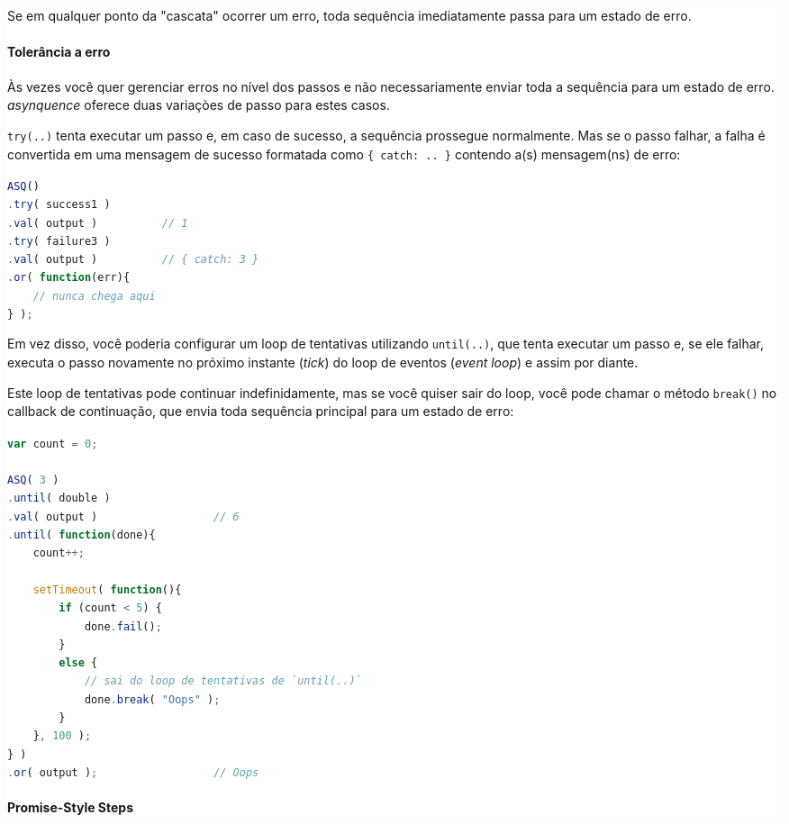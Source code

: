 Se em qualquer ponto da "cascata" ocorrer um erro, toda sequência imediatamente passa para um estado de erro.

#### Tolerância a erro

Às vezes você quer gerenciar erros no nível dos passos e não necessariamente enviar toda a sequência para um estado de erro. *asynquence* oferece duas variaçòes de passo para estes casos.

`try(..)` tenta executar um passo e, em caso de sucesso, a sequência prossegue normalmente. Mas se o passo falhar, a falha é convertida em uma mensagem de sucesso formatada como `{ catch: .. }` contendo a(s) mensagem(ns) de erro:

```js
ASQ()
.try( success1 )
.val( output )			// 1
.try( failure3 )
.val( output )			// { catch: 3 }
.or( function(err){
	// nunca chega aqui
} );
```

Em vez disso, você poderia configurar um loop de tentativas utilizando `until(..)`, que tenta executar um passo e, se ele falhar, executa o passo novamente no próximo instante (_tick_) do loop de eventos (_event loop_) e assim por diante.

Este loop de tentativas pode continuar indefinidamente, mas se você quiser sair do loop, você pode chamar o método `break()` no callback de continuação, que envia toda sequência principal para um estado de erro:

```js
var count = 0;

ASQ( 3 )
.until( double )
.val( output )					// 6
.until( function(done){
	count++;

	setTimeout( function(){
		if (count < 5) {
			done.fail();
		}
		else {
			// sai do loop de tentativas de `until(..)`
			done.break( "Oops" );
		}
	}, 100 );
} )
.or( output );					// Oops
```

#### Promise-Style Steps
